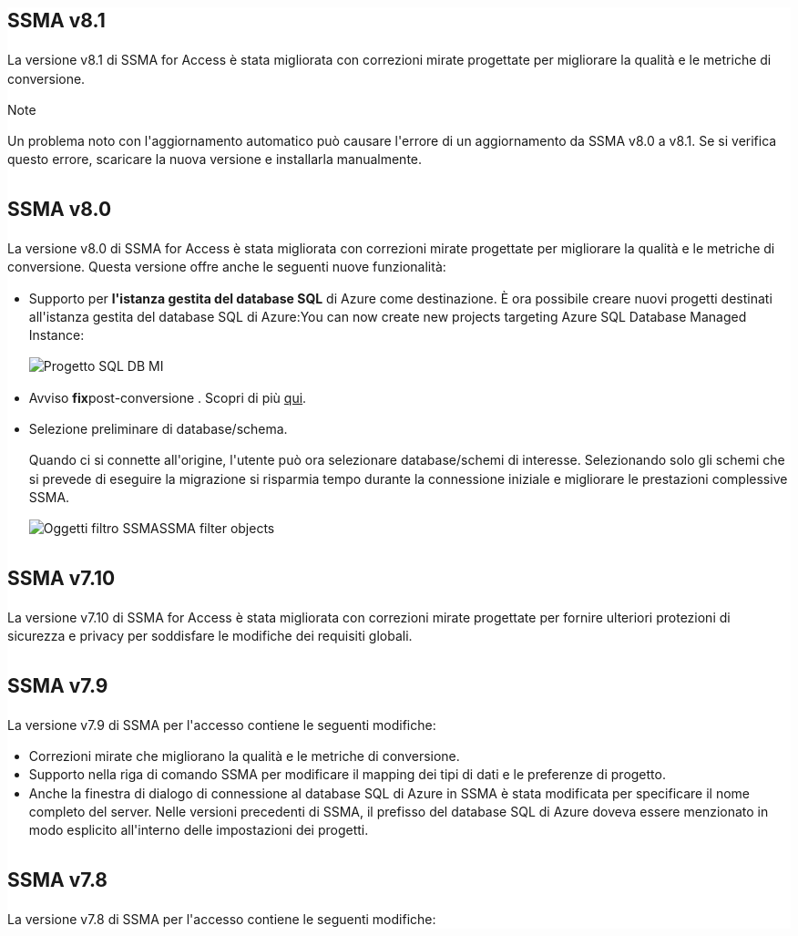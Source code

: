 ## <a name="ssma-v81"></a>SSMA v8.1

La versione v8.1 di SSMA for Access è stata migliorata con correzioni mirate progettate per migliorare la qualità e le metriche di conversione.

> [!NOTE]
> Un problema noto con l'aggiornamento automatico può causare l'errore di un aggiornamento da SSMA v8.0 a v8.1. Se si verifica questo errore, scaricare la nuova versione e installarla manualmente.

## <a name="ssma-v80"></a>SSMA v8.0

La versione v8.0 di SSMA for Access è stata migliorata con correzioni mirate progettate per migliorare la qualità e le metriche di conversione. Questa versione offre anche le seguenti nuove funzionalità:

* Supporto per **l'istanza gestita del database SQL** di Azure come destinazione. È ora possibile creare nuovi progetti destinati all'istanza gestita del database SQL di Azure:You can now create new projects targeting Azure SQL Database Managed Instance:

  ![Progetto SQL DB MI](../media/ssma-newproject-sqldbmi.png)

* Avviso **fix**post-conversione . Scopri di più [qui](https://techcommunity.microsoft.com/t5/Microsoft-Data-Migration/Accelerate-your-Oracle-migrations-with-new-machine-learning/ba-p/368733).

* Selezione preliminare di database/schema.

    Quando ci si connette all'origine, l'utente può ora selezionare database/schemi di interesse. Selezionando solo gli schemi che si prevede di eseguire la migrazione si risparmia tempo durante la connessione iniziale e migliorare le prestazioni complessive SSMA.

   ![Oggetti filtro SSMASSMA filter objects](../media/ssma-filter-objects.png)

## <a name="ssma-v710"></a>SSMA v7.10

La versione v7.10 di SSMA for Access è stata migliorata con correzioni mirate progettate per fornire ulteriori protezioni di sicurezza e privacy per soddisfare le modifiche dei requisiti globali.

## <a name="ssma-v79"></a>SSMA v7.9

La versione v7.9 di SSMA per l'accesso contiene le seguenti modifiche:

* Correzioni mirate che migliorano la qualità e le metriche di conversione.
* Supporto nella riga di comando SSMA per modificare il mapping dei tipi di dati e le preferenze di progetto.
* Anche la finestra di dialogo di connessione al database SQL di Azure in SSMA è stata modificata per specificare il nome completo del server. Nelle versioni precedenti di SSMA, il prefisso del database SQL di Azure doveva essere menzionato in modo esplicito all'interno delle impostazioni dei progetti.

## <a name="ssma-v78"></a>SSMA v7.8

La versione v7.8 di SSMA per l'accesso contiene le seguenti modifiche:
